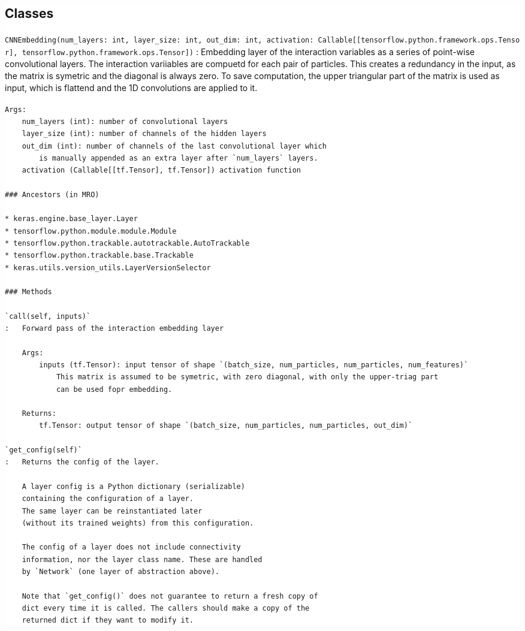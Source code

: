 Classes
-------

`CNNEmbedding(num_layers: int, layer_size: int, out_dim: int, activation: Callable[[tensorflow.python.framework.ops.Tensor], tensorflow.python.framework.ops.Tensor])`
:   Embedding layer of the interaction variables as a series of point-wise convolutional layers.
    The interaction variiables are compuetd for each pair of particles.
    This creates a redundancy in the input, as the matrix is symetric and the diagonal is always zero.
    To save computation, the upper triangular part of the matrix is used as input, which is 
    flattend and the 1D convolutions are applied to it.
    
    Args:
        num_layers (int): number of convolutional layers
        layer_size (int): number of channels of the hidden layers
        out_dim (int): number of channels of the last convolutional layer which 
            is manually appended as an extra layer after `num_layers` layers.
        activation (Callable[[tf.Tensor], tf.Tensor]) activation function

    ### Ancestors (in MRO)

    * keras.engine.base_layer.Layer
    * tensorflow.python.module.module.Module
    * tensorflow.python.trackable.autotrackable.AutoTrackable
    * tensorflow.python.trackable.base.Trackable
    * keras.utils.version_utils.LayerVersionSelector

    ### Methods

    `call(self, inputs)`
    :   Forward pass of the interaction embedding layer
        
        Args:
            inputs (tf.Tensor): input tensor of shape `(batch_size, num_particles, num_particles, num_features)`
                This matrix is assumed to be symetric, with zero diagonal, with only the upper-triag part 
                can be used fopr embedding. 
        
        Returns:
            tf.Tensor: output tensor of shape `(batch_size, num_particles, num_particles, out_dim)`

    `get_config(self)`
    :   Returns the config of the layer.
        
        A layer config is a Python dictionary (serializable)
        containing the configuration of a layer.
        The same layer can be reinstantiated later
        (without its trained weights) from this configuration.
        
        The config of a layer does not include connectivity
        information, nor the layer class name. These are handled
        by `Network` (one layer of abstraction above).
        
        Note that `get_config()` does not guarantee to return a fresh copy of
        dict every time it is called. The callers should make a copy of the
        returned dict if they want to modify it.
        